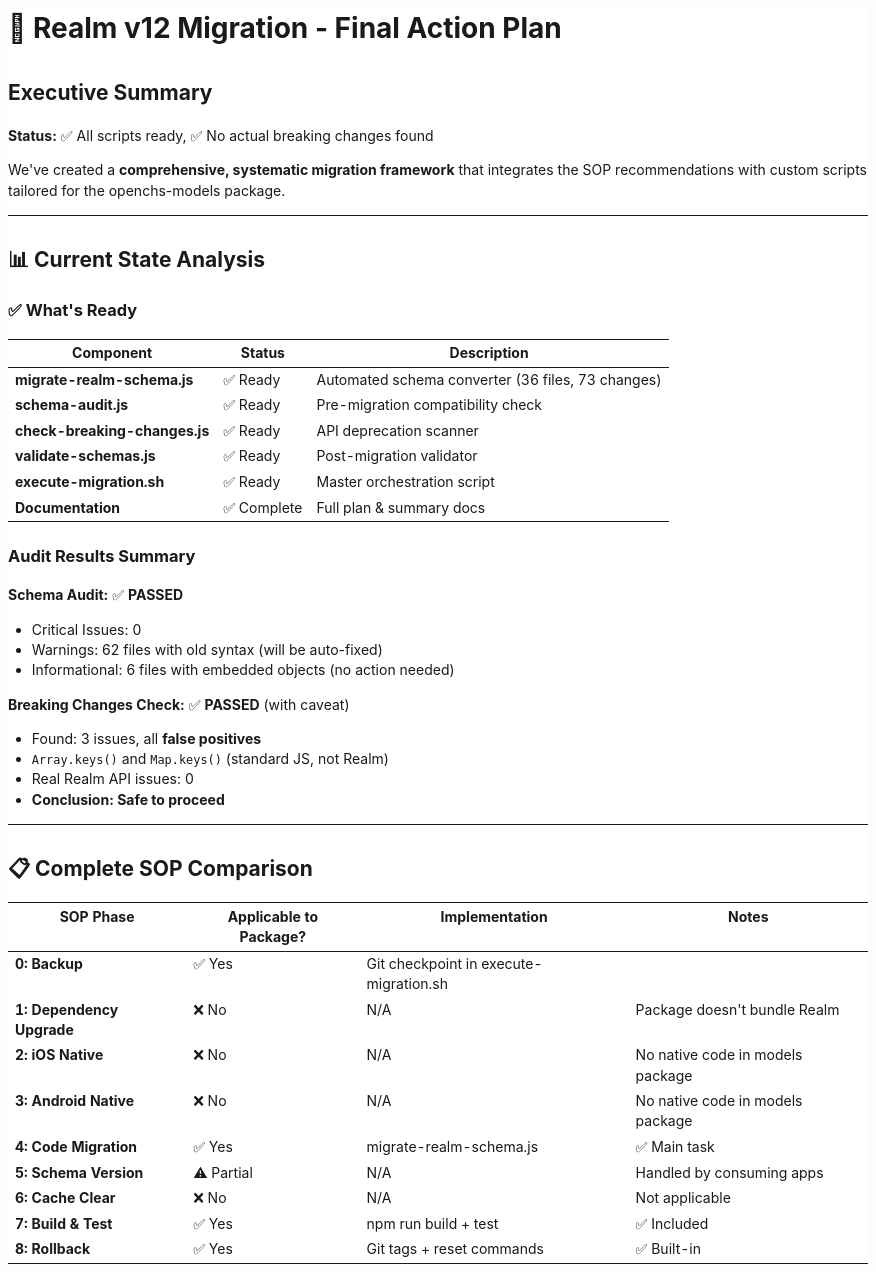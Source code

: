 # 🎯 Realm v12 Migration - Final Action Plan

## Executive Summary

**Status:** ✅ All scripts ready, ✅ No actual breaking changes found

We've created a **comprehensive, systematic migration framework** that integrates the SOP recommendations with custom scripts tailored for the openchs-models package.

---

## 📊 Current State Analysis

### ✅ What's Ready

| Component | Status | Description |
|-----------|--------|-------------|
| **migrate-realm-schema.js** | ✅ Ready | Automated schema converter (36 files, 73 changes) |
| **schema-audit.js** | ✅ Ready | Pre-migration compatibility check |
| **check-breaking-changes.js** | ✅ Ready | API deprecation scanner |
| **validate-schemas.js** | ✅ Ready | Post-migration validator |
| **execute-migration.sh** | ✅ Ready | Master orchestration script |
| **Documentation** | ✅ Complete | Full plan & summary docs |

### Audit Results Summary

**Schema Audit:** ✅ **PASSED**
- Critical Issues: 0
- Warnings: 62 files with old syntax (will be auto-fixed)
- Informational: 6 files with embedded objects (no action needed)

**Breaking Changes Check:** ✅ **PASSED** (with caveat)
- Found: 3 issues, all **false positives**
- `Array.keys()` and `Map.keys()` (standard JS, not Realm)
- Real Realm API issues: 0
- **Conclusion: Safe to proceed**

---

## 📋 Complete SOP Comparison

| SOP Phase | Applicable to Package? | Implementation | Notes |
|-----------|----------------------|----------------|-------|
| **0: Backup** | ✅ Yes | Git checkpoint in execute-migration.sh | |
| **1: Dependency Upgrade** | ❌ No | N/A | Package doesn't bundle Realm |
| **2: iOS Native** | ❌ No | N/A | No native code in models package |
| **3: Android Native** | ❌ No | N/A | No native code in models package |
| **4: Code Migration** | ✅ Yes | migrate-realm-schema.js | ✅ Main task |
| **5: Schema Version** | ⚠️ Partial | N/A | Handled by consuming apps |
| **6: Cache Clear** | ❌ No | N/A | Not applicable |
| **7: Build & Test** | ✅ Yes | npm run build + test | ✅ Included |
| **8: Rollback** | ✅ Yes | Git tags + reset commands | ✅ Built-in |